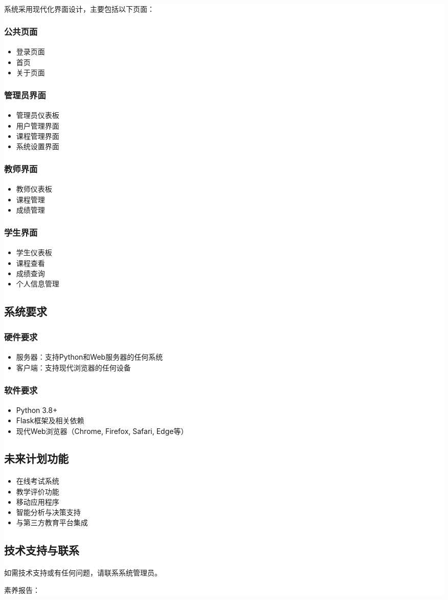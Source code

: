 系统采用现代化界面设计，主要包括以下页面：

### 公共页面
- 登录页面
- 首页
- 关于页面

### 管理员界面
- 管理员仪表板
- 用户管理界面
- 课程管理界面
- 系统设置界面

### 教师界面
- 教师仪表板
- 课程管理
- 成绩管理

### 学生界面
- 学生仪表板
- 课程查看
- 成绩查询
- 个人信息管理

## 系统要求

### 硬件要求
- 服务器：支持Python和Web服务器的任何系统
- 客户端：支持现代浏览器的任何设备

### 软件要求
- Python 3.8+
- Flask框架及相关依赖
- 现代Web浏览器（Chrome, Firefox, Safari, Edge等）

## 未来计划功能

- 在线考试系统
- 教学评价功能
- 移动应用程序
- 智能分析与决策支持
- 与第三方教育平台集成

## 技术支持与联系

如需技术支持或有任何问题，请联系系统管理员。 

素养报告：

